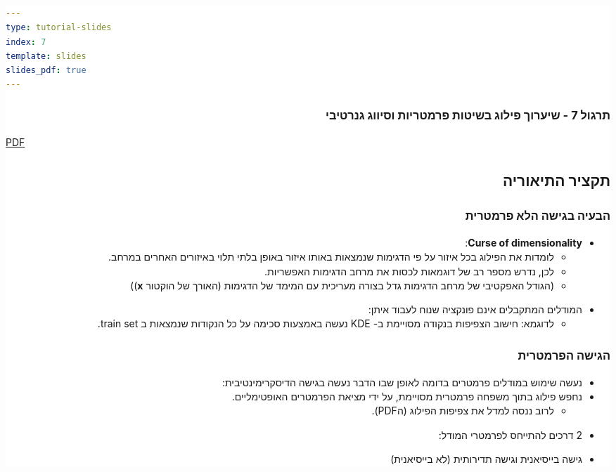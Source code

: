 ```yaml
---
type: tutorial-slides
index: 7
template: slides
slides_pdf: true
---
```


<div class="slides site-style" style="direction:rtl">
<section class="center">
<section>

# תרגול 7 - שיערוך פילוג בשיטות פרמטריות וסיווג גנרטיבי

<div dir="ltr">
<a href="/assets/tutorial07_slides.pdf" class="link-button" target="_blank">PDF</a>
</div>
</section><section>

## תקציר התיאוריה

### הבעיה בגישה הלא פרמטרית

<div class="fragment">

* **Curse of dimensionality**: 
  * לומדות את הפילוג בכל איזור על פי הדגימות שנמצאות באותו איזור באופן בלתי תלוי באיזורים האחרים במרחב.
  * לכן, נדרש מספר רב של דוגמאות לכסות את מרחב הדגימות האפשריות.
  * (הגודל האפקטיבי של מרחב הדגימות גדל בצורה מעריכית עם המימד של הדגימות (האורך של הוקטור $\mathbf{x}$))

</div><div class="fragment">

* המודלים המתקבלים אינם פונקציה שנוח לעבוד איתן:
  * לדוגמא: חישוב הצפיפות בנקודה מסויימת ב- KDE נעשה באמצעות סכימה על כל הנקודות שנמצאות ב train set.

</div>

</section><section>

### הגישה הפרמטרית

* נעשה שימוש במודלים פרמטרים בדומה לאופן שבו הדבר נעשה בגישה הדיסקרימינטיבית:
* נחפש פילוג בתוך משפחה פרמטרית מסויימת, על ידי מציאת הפרמטרים האופטימליים.
  *  לרוב ננסה למדל את צפיפות הפילוג (הPDF). 

<div class="fragment">

*  2 דרכים להתייחס לפרמטרי המודל:

  * גישה בייסיאנית וגישה תדירותית (לא בייסיאנית)
